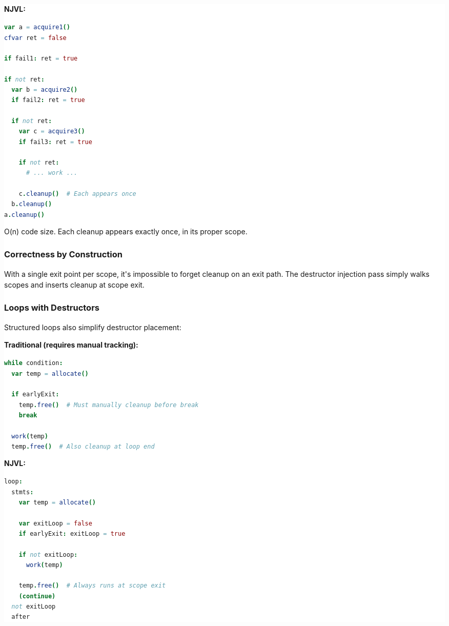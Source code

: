 **NJVL:**

```nim
var a = acquire1()
cfvar ret = false

if fail1: ret = true

if not ret:
  var b = acquire2()
  if fail2: ret = true

  if not ret:
    var c = acquire3()
    if fail3: ret = true

    if not ret:
      # ... work ...

    c.cleanup()  # Each appears once
  b.cleanup()
a.cleanup()
```

O(n) code size. Each cleanup appears exactly once, in its proper scope.


### Correctness by Construction

With a single exit point per scope, it's impossible to forget cleanup on an exit path. The destructor injection pass simply walks scopes and inserts cleanup at scope exit.

### Loops with Destructors

Structured loops also simplify destructor placement:

**Traditional (requires manual tracking):**

```nim
while condition:
  var temp = allocate()

  if earlyExit:
    temp.free()  # Must manually cleanup before break
    break

  work(temp)
  temp.free()  # Also cleanup at loop end
```

**NJVL:**

```nim
loop:
  stmts:
    var temp = allocate()

    var exitLoop = false
    if earlyExit: exitLoop = true

    if not exitLoop:
      work(temp)

    temp.free()  # Always runs at scope exit
    (continue)
  not exitLoop
  after
```
